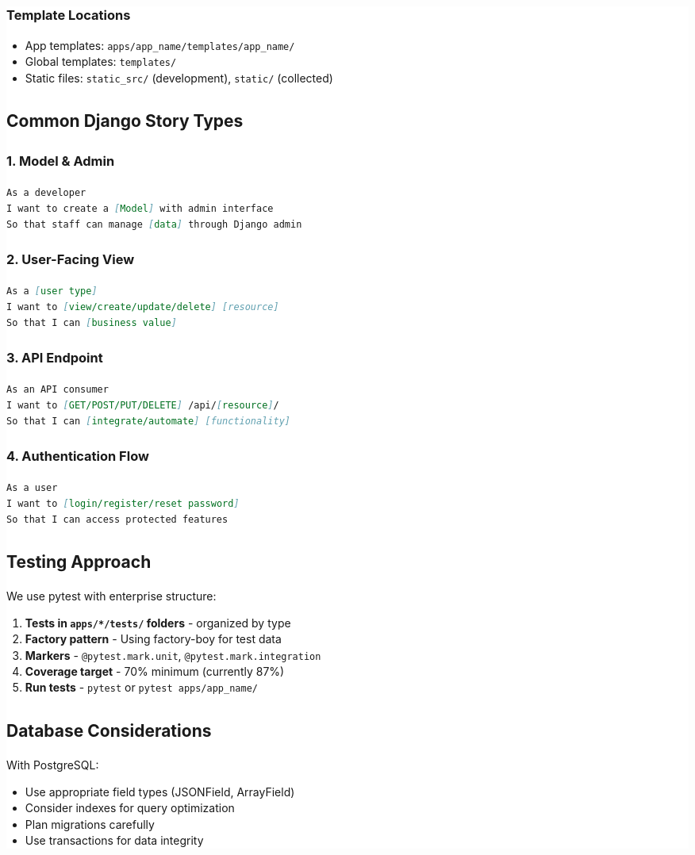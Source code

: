 
### Template Locations
- App templates: `apps/app_name/templates/app_name/`
- Global templates: `templates/`
- Static files: `static_src/` (development), `static/` (collected)

## Common Django Story Types

### 1. Model & Admin
```markdown
As a developer
I want to create a [Model] with admin interface
So that staff can manage [data] through Django admin
```

### 2. User-Facing View
```markdown
As a [user type]
I want to [view/create/update/delete] [resource]
So that I can [business value]
```

### 3. API Endpoint
```markdown
As an API consumer
I want to [GET/POST/PUT/DELETE] /api/[resource]/
So that I can [integrate/automate] [functionality]
```

### 4. Authentication Flow
```markdown
As a user
I want to [login/register/reset password]
So that I can access protected features
```

## Testing Approach

We use pytest with enterprise structure:
1. **Tests in `apps/*/tests/` folders** - organized by type
2. **Factory pattern** - Using factory-boy for test data
3. **Markers** - `@pytest.mark.unit`, `@pytest.mark.integration`
4. **Coverage target** - 70% minimum (currently 87%)
5. **Run tests** - `pytest` or `pytest apps/app_name/`

## Database Considerations

With PostgreSQL:
- Use appropriate field types (JSONField, ArrayField)
- Consider indexes for query optimization
- Plan migrations carefully
- Use transactions for data integrity
